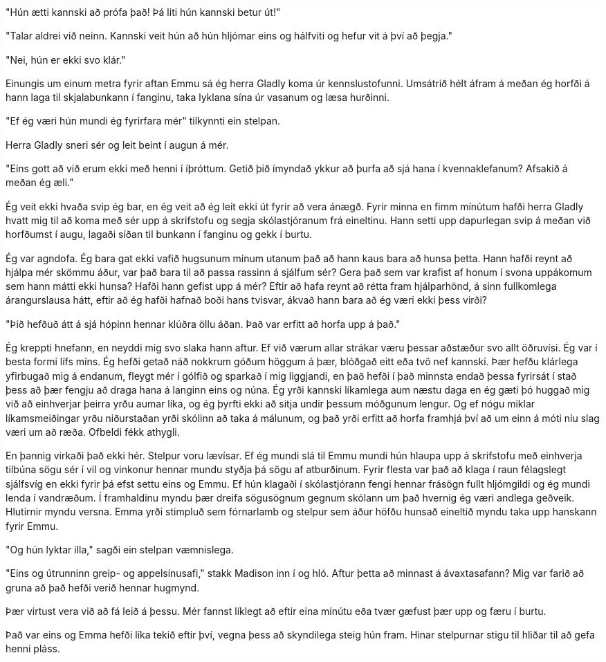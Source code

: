 "Hún ætti kannski að prófa það! Þá liti hún kannski betur út!"

"Talar aldrei við neinn. Kannski veit hún að hún hljómar eins og hálfviti og hefur vit á því að þegja."

"Nei, hún er ekki svo klár."

Einungis um einum metra fyrir aftan Emmu sá ég herra Gladly koma úr kennslustofunni. Umsátrið hélt áfram á meðan ég horfði á hann laga til skjalabunkann í fanginu, taka lyklana sína úr vasanum og læsa hurðinni.

"Ef ég væri hún mundi ég fyrirfara mér" tilkynnti ein stelpan.

Herra Gladly sneri sér og leit beint í augun á mér.

"Eins gott að við erum ekki með henni í íþróttum. Getið þið ímyndað ykkur að þurfa að sjá hana í kvennaklefanum? Afsakið á meðan ég æli."

Ég veit ekki hvaða svip ég bar, en ég veit að ég leit ekki út fyrir að vera ánægð. Fyrir minna en fimm mínútum hafði herra Gladly hvatt mig til að koma með sér upp á skrifstofu og segja skólastjóranum frá eineltinu. Hann setti upp dapurlegan svip á meðan við horfðumst í augu, lagaði síðan til bunkann í fanginu og gekk í burtu.

Ég var agndofa. Ég bara gat ekki vafið hugsunum mínum utanum það að hann kaus bara að hunsa þetta. Hann hafði reynt að hjálpa mér skömmu áður, var það bara til að passa rassinn á sjálfum sér? Gera það sem var krafist af honum í svona uppákomum sem hann mátti ekki hunsa? Hafði hann gefist upp á mér? Eftir að hafa reynt að rétta fram hjálparhönd, á sinn fullkomlega árangurslausa hátt, eftir að ég hafði hafnað boði hans tvisvar, ákvað hann bara að ég væri ekki þess virði?

"Þið hefðuð átt á sjá hópinn hennar klúðra öllu áðan. Það var erfitt að horfa upp á það."

Ég kreppti hnefann, en neyddi mig svo slaka hann aftur. Ef við værum allar strákar væru þessar aðstæður svo allt öðruvísi. Ég var í besta formi lífs míns. Ég hefði getað náð nokkrum góðum höggum á þær, blóðgað eitt eða tvö nef kannski. Þær hefðu klárlega yfirbugað mig á endanum, fleygt mér í gólfið og sparkað í mig liggjandi, en það hefði í það minnsta endað þessa fyrirsát í stað þess að þær fengju að draga hana á langinn eins og núna. Ég yrði kannski líkamlega aum næstu daga en ég gæti þó huggað mig við að einhverjar þeirra yrðu aumar líka, og ég þyrfti ekki að sitja undir þessum móðgunum lengur. Og ef nógu miklar líkamsmeiðingar yrðu niðurstaðan yrði skólinn að taka á málunum, og það yrði erfitt að horfa framhjá því að um einn á móti níu slag væri um að ræða. Ofbeldi fékk athygli.

En þannig virkaði það ekki hér. Stelpur voru lævísar. Ef ég mundi slá til Emmu mundi hún hlaupa upp á skrifstofu með einhverja tilbúna sögu sér í vil og vinkonur hennar mundu styðja þá sögu af atburðinum. Fyrir flesta var það að klaga í raun félagslegt sjálfsvíg en ekki fyrir þá efst settu eins og Emmu. Ef hún klagaði í skólastjórann fengi hennar frásögn fullt hljómgildi og ég mundi lenda í vandræðum. Í framhaldinu myndu þær dreifa sögusögnum gegnum skólann um það hvernig ég væri andlega geðveik. Hlutirnir myndu versna. Emma yrði stimpluð sem fórnarlamb og stelpur sem áður höfðu hunsað eineltið myndu taka upp hanskann fyrir Emmu.

"Og hún lyktar illa," sagði ein stelpan væmnislega.

"Eins og útrunninn greip- og appelsínusafi," stakk Madison inn í og hló. Aftur þetta að minnast á ávaxtasafann? Mig var farið að gruna að það hefði verið hennar hugmynd.

Þær virtust vera við að fá leið á þessu. Mér fannst líklegt að eftir eina mínútu eða tvær gæfust þær upp og færu í burtu.

Það var eins og Emma hefði líka tekið eftir því, vegna þess að skyndilega steig hún fram. Hinar stelpurnar stigu til hliðar til að gefa henni pláss.

